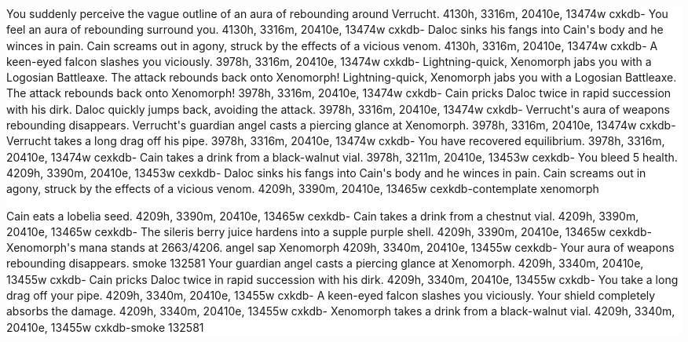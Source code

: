 You suddenly perceive the vague outline of an aura of rebounding around 
Verrucht.
4130h, 3316m, 20410e, 13474w cxkdb-
You feel an aura of rebounding surround you.
4130h, 3316m, 20410e, 13474w cxkdb-
Daloc sinks his fangs into Cain's body and he winces in pain.
Cain screams out in agony, struck by the effects of a vicious venom.
4130h, 3316m, 20410e, 13474w cxkdb-
A keen-eyed falcon slashes you viciously.
3978h, 3316m, 20410e, 13474w cxkdb-
Lightning-quick, Xenomorph jabs you with a Logosian Battleaxe.
The attack rebounds back onto Xenomorph!
Lightning-quick, Xenomorph jabs you with a Logosian Battleaxe.
The attack rebounds back onto Xenomorph!
3978h, 3316m, 20410e, 13474w cxkdb-
Cain pricks Daloc twice in rapid succession with his dirk.
Daloc quickly jumps back, avoiding the attack.
3978h, 3316m, 20410e, 13474w cxkdb-
Verrucht's aura of weapons rebounding disappears.
Verrucht's guardian angel casts a piercing glance at Xenomorph.
3978h, 3316m, 20410e, 13474w cxkdb-
Verrucht takes a long drag off his pipe.
3978h, 3316m, 20410e, 13474w cxkdb-
You have recovered equilibrium.
3978h, 3316m, 20410e, 13474w cexkdb-
Cain takes a drink from a black-walnut vial.
3978h, 3211m, 20410e, 13453w cexkdb-
You bleed 5 health.
4209h, 3390m, 20410e, 13453w cexkdb-
Daloc sinks his fangs into Cain's body and he winces in pain.
Cain screams out in agony, struck by the effects of a vicious venom.
4209h, 3390m, 20410e, 13465w cexkdb-contemplate xenomorph

Cain eats a lobelia seed.
4209h, 3390m, 20410e, 13465w cexkdb-
Cain takes a drink from a chestnut vial.
4209h, 3390m, 20410e, 13465w cexkdb-
The sileris berry juice hardens into a supple purple shell.
4209h, 3390m, 20410e, 13465w cexkdb-
Xenomorph's mana stands at 2663/4206.
angel sap Xenomorph
4209h, 3340m, 20410e, 13455w cexkdb-
Your aura of weapons rebounding disappears.
smoke 132581
Your guardian angel casts a piercing glance at Xenomorph.
4209h, 3340m, 20410e, 13455w cxkdb-
Cain pricks Daloc twice in rapid succession with his dirk.
4209h, 3340m, 20410e, 13455w cxkdb-
You take a long drag off your pipe.
4209h, 3340m, 20410e, 13455w cxkdb-
A keen-eyed falcon slashes you viciously.
Your shield completely absorbs the damage.
4209h, 3340m, 20410e, 13455w cxkdb-
Xenomorph takes a drink from a black-walnut vial.
4209h, 3340m, 20410e, 13455w cxkdb-smoke 132581
